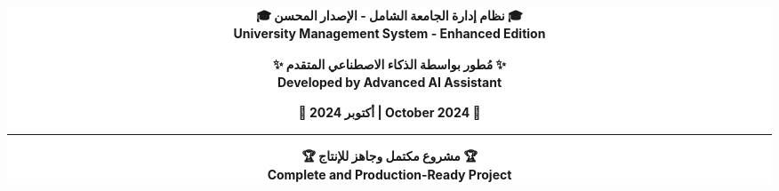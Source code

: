 
<div align="center">

**🎓 نظام إدارة الجامعة الشامل - الإصدار المحسن 🎓**  
**University Management System - Enhanced Edition**

**✨ مُطور بواسطة الذكاء الاصطناعي المتقدم ✨**  
**Developed by Advanced AI Assistant**

**📅 أكتوبر 2024 | October 2024 📅**

---

**🏆 مشروع مكتمل وجاهز للإنتاج 🏆**  
**Complete and Production-Ready Project**

</div>